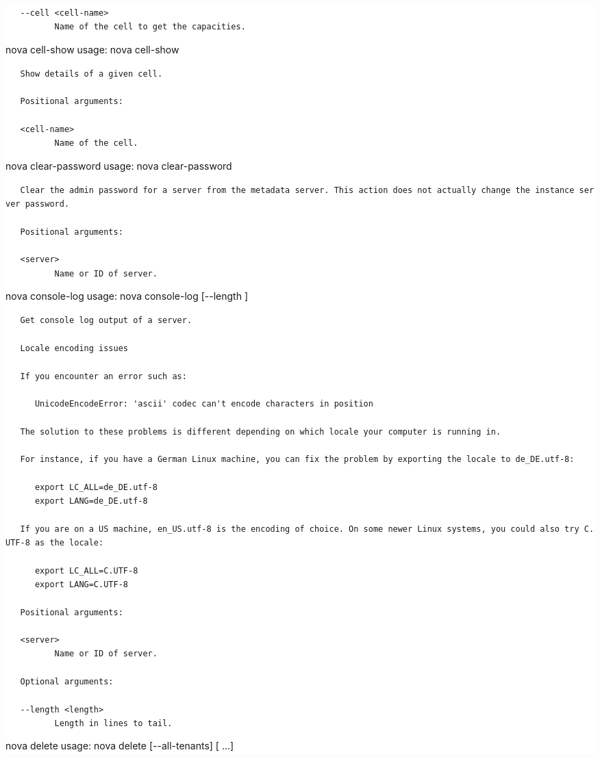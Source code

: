        --cell <cell-name>
              Name of the cell to get the capacities.

   nova cell-show
          usage: nova cell-show <cell-name>

       Show details of a given cell.

       Positional arguments:

       <cell-name>
              Name of the cell.

   nova clear-password
          usage: nova clear-password <server>

       Clear the admin password for a server from the metadata server. This action does not actually change the instance server password.

       Positional arguments:

       <server>
              Name or ID of server.

   nova console-log
          usage: nova console-log [--length <length>] <server>

       Get console log output of a server.

       Locale encoding issues

       If you encounter an error such as:

          UnicodeEncodeError: 'ascii' codec can't encode characters in position

       The solution to these problems is different depending on which locale your computer is running in.

       For instance, if you have a German Linux machine, you can fix the problem by exporting the locale to de_DE.utf-8:

          export LC_ALL=de_DE.utf-8
          export LANG=de_DE.utf-8

       If you are on a US machine, en_US.utf-8 is the encoding of choice. On some newer Linux systems, you could also try C.UTF-8 as the locale:

          export LC_ALL=C.UTF-8
          export LANG=C.UTF-8

       Positional arguments:

       <server>
              Name or ID of server.

       Optional arguments:

       --length <length>
              Length in lines to tail.

   nova delete
          usage: nova delete [--all-tenants] <server> [<server> ...]

